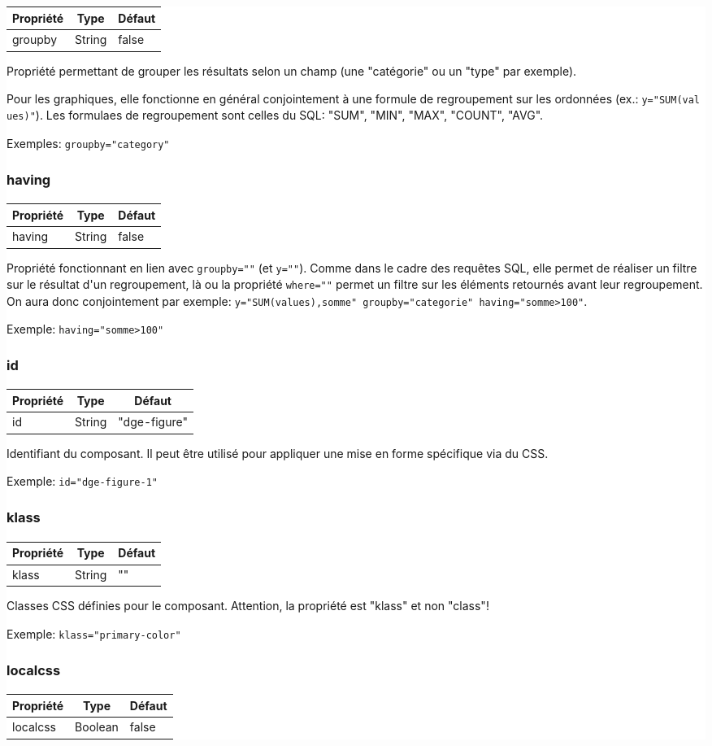 | Propriété       | Type   | Défaut      |
|-----------------|--------|-------------|
| groupby         | String | false       |

Propriété permettant de grouper les résultats selon un champ (une "catégorie" ou un "type" par exemple). 

Pour les graphiques, elle fonctionne en général conjointement à une formule de regroupement sur les ordonnées (ex.: `y="SUM(values)"`). 
Les formulaes de regroupement sont celles du SQL: "SUM", "MIN", "MAX", "COUNT", "AVG".

Exemples: `groupby="category"`

### having

| Propriété      | Type   | Défaut      |
|----------------|--------|-------------|
| having         | String | false       |

Propriété fonctionnant en lien avec `groupby=""` (et `y=""`). Comme dans le cadre des requêtes SQL, elle permet de réaliser un filtre sur le résultat d'un regroupement, là ou la propriété `where=""` permet un filtre sur les éléments retournés avant leur regroupement. 
On aura donc conjointement par exemple: `y="SUM(values),somme" groupby="categorie" having="somme>100"`.

Exemple: `having="somme>100"`

### id

| Propriété | Type   | Défaut     |
|-----------|--------|------------|
| id        | String | "dge-figure" |

Identifiant du composant. Il peut être utilisé pour appliquer une mise en forme spécifique via du CSS.

Exemple: `id="dge-figure-1"`

### klass

| Propriété | Type   | Défaut      |
|-----------|--------|-------------|
| klass     | String | ""          |

Classes CSS définies pour le composant. Attention, la propriété est "klass" et non "class"!

Exemple: `klass="primary-color"`

### localcss

| Propriété   | Type    | Défaut     |
|-------------|---------|------------|
| localcss    | Boolean | false      |
